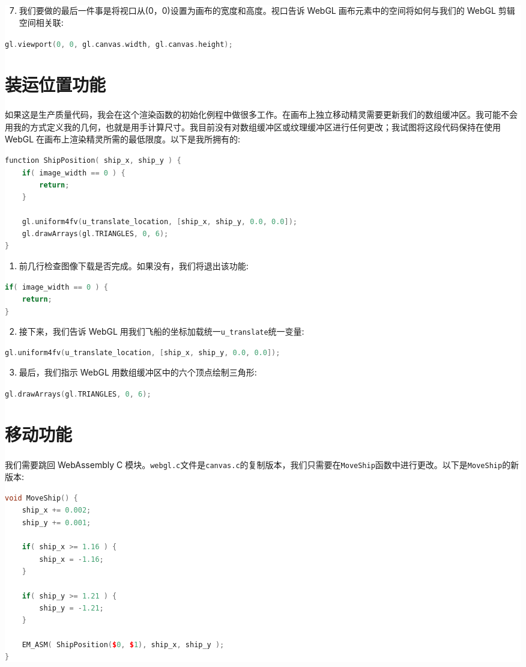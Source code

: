 7.  我们要做的最后一件事是将视口从(0，0)设置为画布的宽度和高度。视口告诉 WebGL 画布元素中的空间将如何与我们的 WebGL 剪辑空间相关联:

```cpp
gl.viewport(0, 0, gl.canvas.width, gl.canvas.height);
```

# 装运位置功能

如果这是生产质量代码，我会在这个渲染函数的初始化例程中做很多工作。在画布上独立移动精灵需要更新我们的数组缓冲区。我可能不会用我的方式定义我的几何，也就是用手计算尺寸。我目前没有对数组缓冲区或纹理缓冲区进行任何更改；我试图将这段代码保持在使用 WebGL 在画布上渲染精灵所需的最低限度。以下是我所拥有的:

```cpp
function ShipPosition( ship_x, ship_y ) {
    if( image_width == 0 ) {
        return;
    }

    gl.uniform4fv(u_translate_location, [ship_x, ship_y, 0.0, 0.0]);
    gl.drawArrays(gl.TRIANGLES, 0, 6);
}

```

1.  前几行检查图像下载是否完成。如果没有，我们将退出该功能:

```cpp
if( image_width == 0 ) {
    return;
}
```

2.  接下来，我们告诉 WebGL 用我们飞船的坐标加载统一`u_translate`统一变量:

```cpp
gl.uniform4fv(u_translate_location, [ship_x, ship_y, 0.0, 0.0]);
```

3.  最后，我们指示 WebGL 用数组缓冲区中的六个顶点绘制三角形:

```cpp
gl.drawArrays(gl.TRIANGLES, 0, 6);
```

# 移动功能

我们需要跳回 WebAssembly C 模块。`webgl.c`文件是`canvas.c`的复制版本，我们只需要在`MoveShip`函数中进行更改。以下是`MoveShip`的新版本:

```cpp
void MoveShip() {
    ship_x += 0.002;
    ship_y += 0.001;

    if( ship_x >= 1.16 ) {
        ship_x = -1.16;
    }

    if( ship_y >= 1.21 ) {
        ship_y = -1.21;
    }

    EM_ASM( ShipPosition($0, $1), ship_x, ship_y );
}
```
